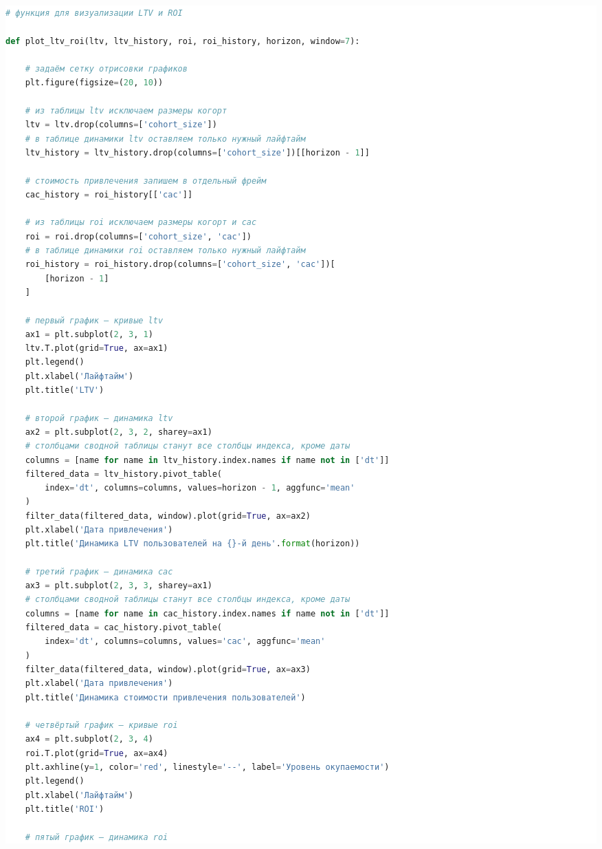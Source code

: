 ```python
```


```python
# функция для визуализации LTV и ROI

def plot_ltv_roi(ltv, ltv_history, roi, roi_history, horizon, window=7):

    # задаём сетку отрисовки графиков
    plt.figure(figsize=(20, 10))

    # из таблицы ltv исключаем размеры когорт
    ltv = ltv.drop(columns=['cohort_size'])
    # в таблице динамики ltv оставляем только нужный лайфтайм
    ltv_history = ltv_history.drop(columns=['cohort_size'])[[horizon - 1]]

    # стоимость привлечения запишем в отдельный фрейм
    cac_history = roi_history[['cac']]

    # из таблицы roi исключаем размеры когорт и cac
    roi = roi.drop(columns=['cohort_size', 'cac'])
    # в таблице динамики roi оставляем только нужный лайфтайм
    roi_history = roi_history.drop(columns=['cohort_size', 'cac'])[
        [horizon - 1]
    ]

    # первый график — кривые ltv
    ax1 = plt.subplot(2, 3, 1)
    ltv.T.plot(grid=True, ax=ax1)
    plt.legend()
    plt.xlabel('Лайфтайм')
    plt.title('LTV')

    # второй график — динамика ltv
    ax2 = plt.subplot(2, 3, 2, sharey=ax1)
    # столбцами сводной таблицы станут все столбцы индекса, кроме даты
    columns = [name for name in ltv_history.index.names if name not in ['dt']]
    filtered_data = ltv_history.pivot_table(
        index='dt', columns=columns, values=horizon - 1, aggfunc='mean'
    )
    filter_data(filtered_data, window).plot(grid=True, ax=ax2)
    plt.xlabel('Дата привлечения')
    plt.title('Динамика LTV пользователей на {}-й день'.format(horizon))

    # третий график — динамика cac
    ax3 = plt.subplot(2, 3, 3, sharey=ax1)
    # столбцами сводной таблицы станут все столбцы индекса, кроме даты
    columns = [name for name in cac_history.index.names if name not in ['dt']]
    filtered_data = cac_history.pivot_table(
        index='dt', columns=columns, values='cac', aggfunc='mean'
    )
    filter_data(filtered_data, window).plot(grid=True, ax=ax3)
    plt.xlabel('Дата привлечения')
    plt.title('Динамика стоимости привлечения пользователей')

    # четвёртый график — кривые roi
    ax4 = plt.subplot(2, 3, 4)
    roi.T.plot(grid=True, ax=ax4)
    plt.axhline(y=1, color='red', linestyle='--', label='Уровень окупаемости')
    plt.legend()
    plt.xlabel('Лайфтайм')
    plt.title('ROI')

    # пятый график — динамика roi
```